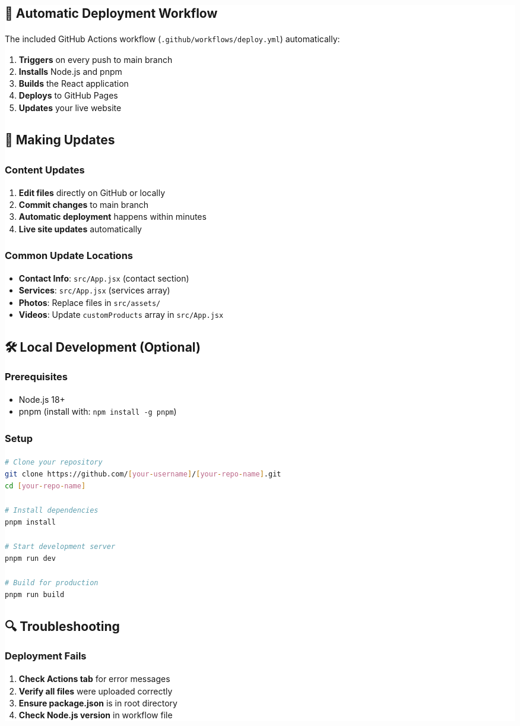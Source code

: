 ## 🔧 Automatic Deployment Workflow

The included GitHub Actions workflow (`.github/workflows/deploy.yml`) automatically:
1. **Triggers** on every push to main branch
2. **Installs** Node.js and pnpm
3. **Builds** the React application
4. **Deploys** to GitHub Pages
5. **Updates** your live website

## 📝 Making Updates

### Content Updates
1. **Edit files** directly on GitHub or locally
2. **Commit changes** to main branch
3. **Automatic deployment** happens within minutes
4. **Live site updates** automatically

### Common Update Locations
- **Contact Info**: `src/App.jsx` (contact section)
- **Services**: `src/App.jsx` (services array)
- **Photos**: Replace files in `src/assets/`
- **Videos**: Update `customProducts` array in `src/App.jsx`

## 🛠 Local Development (Optional)

### Prerequisites
- Node.js 18+
- pnpm (install with: `npm install -g pnpm`)

### Setup
```bash
# Clone your repository
git clone https://github.com/[your-username]/[your-repo-name].git
cd [your-repo-name]

# Install dependencies
pnpm install

# Start development server
pnpm run dev

# Build for production
pnpm run build
```

## 🔍 Troubleshooting

### Deployment Fails
1. **Check Actions tab** for error messages
2. **Verify all files** were uploaded correctly
3. **Ensure package.json** is in root directory
4. **Check Node.js version** in workflow file
